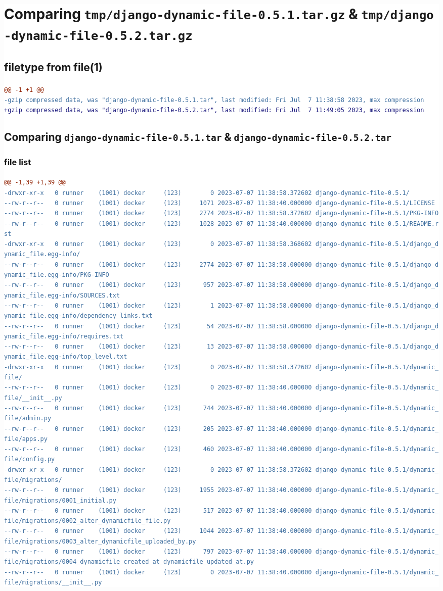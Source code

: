 # Comparing `tmp/django-dynamic-file-0.5.1.tar.gz` & `tmp/django-dynamic-file-0.5.2.tar.gz`

## filetype from file(1)

```diff
@@ -1 +1 @@
-gzip compressed data, was "django-dynamic-file-0.5.1.tar", last modified: Fri Jul  7 11:38:58 2023, max compression
+gzip compressed data, was "django-dynamic-file-0.5.2.tar", last modified: Fri Jul  7 11:49:05 2023, max compression
```

## Comparing `django-dynamic-file-0.5.1.tar` & `django-dynamic-file-0.5.2.tar`

### file list

```diff
@@ -1,39 +1,39 @@
-drwxr-xr-x   0 runner    (1001) docker     (123)        0 2023-07-07 11:38:58.372602 django-dynamic-file-0.5.1/
--rw-r--r--   0 runner    (1001) docker     (123)     1071 2023-07-07 11:38:40.000000 django-dynamic-file-0.5.1/LICENSE
--rw-r--r--   0 runner    (1001) docker     (123)     2774 2023-07-07 11:38:58.372602 django-dynamic-file-0.5.1/PKG-INFO
--rw-r--r--   0 runner    (1001) docker     (123)     1028 2023-07-07 11:38:40.000000 django-dynamic-file-0.5.1/README.rst
-drwxr-xr-x   0 runner    (1001) docker     (123)        0 2023-07-07 11:38:58.368602 django-dynamic-file-0.5.1/django_dynamic_file.egg-info/
--rw-r--r--   0 runner    (1001) docker     (123)     2774 2023-07-07 11:38:58.000000 django-dynamic-file-0.5.1/django_dynamic_file.egg-info/PKG-INFO
--rw-r--r--   0 runner    (1001) docker     (123)      957 2023-07-07 11:38:58.000000 django-dynamic-file-0.5.1/django_dynamic_file.egg-info/SOURCES.txt
--rw-r--r--   0 runner    (1001) docker     (123)        1 2023-07-07 11:38:58.000000 django-dynamic-file-0.5.1/django_dynamic_file.egg-info/dependency_links.txt
--rw-r--r--   0 runner    (1001) docker     (123)       54 2023-07-07 11:38:58.000000 django-dynamic-file-0.5.1/django_dynamic_file.egg-info/requires.txt
--rw-r--r--   0 runner    (1001) docker     (123)       13 2023-07-07 11:38:58.000000 django-dynamic-file-0.5.1/django_dynamic_file.egg-info/top_level.txt
-drwxr-xr-x   0 runner    (1001) docker     (123)        0 2023-07-07 11:38:58.372602 django-dynamic-file-0.5.1/dynamic_file/
--rw-r--r--   0 runner    (1001) docker     (123)        0 2023-07-07 11:38:40.000000 django-dynamic-file-0.5.1/dynamic_file/__init__.py
--rw-r--r--   0 runner    (1001) docker     (123)      744 2023-07-07 11:38:40.000000 django-dynamic-file-0.5.1/dynamic_file/admin.py
--rw-r--r--   0 runner    (1001) docker     (123)      205 2023-07-07 11:38:40.000000 django-dynamic-file-0.5.1/dynamic_file/apps.py
--rw-r--r--   0 runner    (1001) docker     (123)      460 2023-07-07 11:38:40.000000 django-dynamic-file-0.5.1/dynamic_file/config.py
-drwxr-xr-x   0 runner    (1001) docker     (123)        0 2023-07-07 11:38:58.372602 django-dynamic-file-0.5.1/dynamic_file/migrations/
--rw-r--r--   0 runner    (1001) docker     (123)     1955 2023-07-07 11:38:40.000000 django-dynamic-file-0.5.1/dynamic_file/migrations/0001_initial.py
--rw-r--r--   0 runner    (1001) docker     (123)      517 2023-07-07 11:38:40.000000 django-dynamic-file-0.5.1/dynamic_file/migrations/0002_alter_dynamicfile_file.py
--rw-r--r--   0 runner    (1001) docker     (123)     1044 2023-07-07 11:38:40.000000 django-dynamic-file-0.5.1/dynamic_file/migrations/0003_alter_dynamicfile_uploaded_by.py
--rw-r--r--   0 runner    (1001) docker     (123)      797 2023-07-07 11:38:40.000000 django-dynamic-file-0.5.1/dynamic_file/migrations/0004_dynamicfile_created_at_dynamicfile_updated_at.py
--rw-r--r--   0 runner    (1001) docker     (123)        0 2023-07-07 11:38:40.000000 django-dynamic-file-0.5.1/dynamic_file/migrations/__init__.py
```